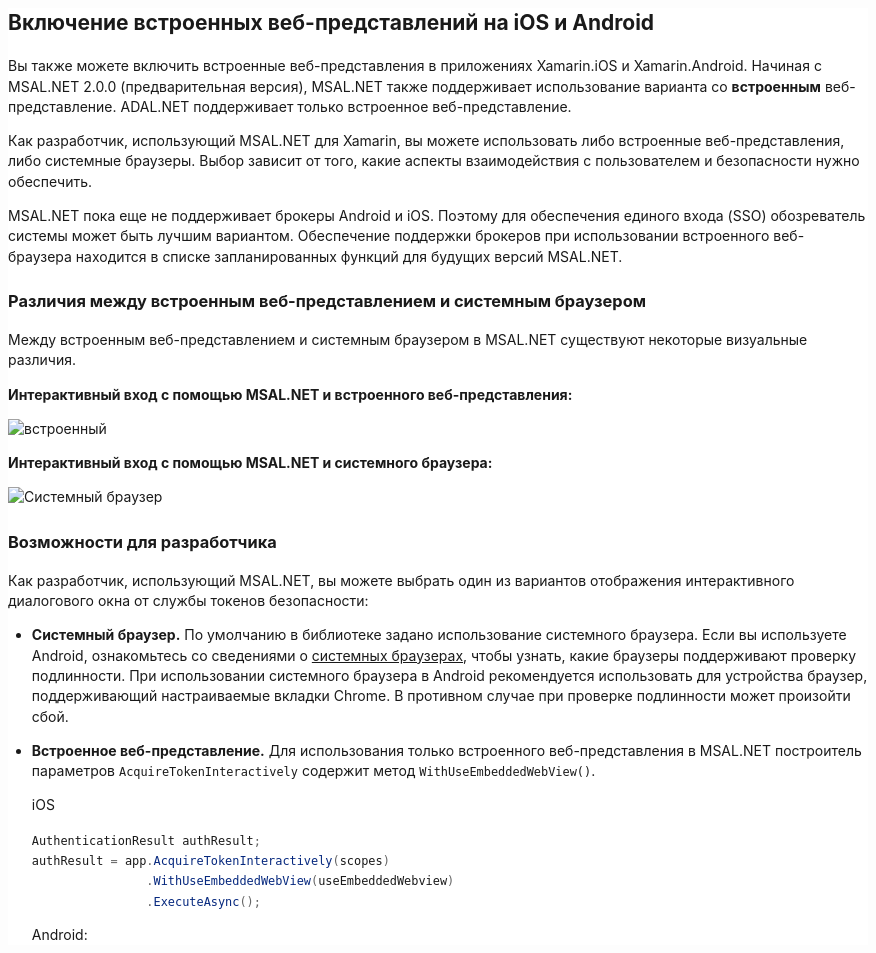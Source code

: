 ## <a name="enable-embedded-webviews-on-ios-and-android"></a>Включение встроенных веб-представлений на iOS и Android

Вы также можете включить встроенные веб-представления в приложениях Xamarin.iOS и Xamarin.Android. Начиная с MSAL.NET 2.0.0 (предварительная версия), MSAL.NET также поддерживает использование варианта со **встроенным** веб-представление. ADAL.NET поддерживает только встроенное веб-представление.

Как разработчик, использующий MSAL.NET для Xamarin, вы можете использовать либо встроенные веб-представления, либо системные браузеры. Выбор зависит от того, какие аспекты взаимодействия с пользователем и безопасности нужно обеспечить.

MSAL.NET пока еще не поддерживает брокеры Android и iOS. Поэтому для обеспечения единого входа (SSO) обозреватель системы может быть лучшим вариантом. Обеспечение поддержки брокеров при использовании встроенного веб-браузера находится в списке запланированных функций для будущих версий MSAL.NET.

### <a name="differences-between-embedded-webview-and-system-browser"></a>Различия между встроенным веб-представлением и системным браузером
Между встроенным веб-представлением и системным браузером в MSAL.NET существуют некоторые визуальные различия.

**Интерактивный вход с помощью MSAL.NET и встроенного веб-представления:**

![встроенный](media/msal-net-web-browsers/embedded-webview.png)

**Интерактивный вход с помощью MSAL.NET и системного браузера:**

![Системный браузер](media/msal-net-web-browsers/system-browser.png)

### <a name="developer-options"></a>Возможности для разработчика

Как разработчик, использующий MSAL.NET, вы можете выбрать один из вариантов отображения интерактивного диалогового окна от службы токенов безопасности:

- **Системный браузер.** По умолчанию в библиотеке задано использование системного браузера. Если вы используете Android, ознакомьтесь со сведениями о [системных браузерах](msal-net-system-browser-android-considerations.md), чтобы узнать, какие браузеры поддерживают проверку подлинности. При использовании системного браузера в Android рекомендуется использовать для устройства браузер, поддерживающий настраиваемые вкладки Chrome.  В противном случае при проверке подлинности может произойти сбой.
- **Встроенное веб-представление.** Для использования только встроенного веб-представления в MSAL.NET построитель параметров `AcquireTokenInteractively` содержит метод `WithUseEmbeddedWebView()`.

    iOS

    ```csharp
    AuthenticationResult authResult;
    authResult = app.AcquireTokenInteractively(scopes)
                    .WithUseEmbeddedWebView(useEmbeddedWebview)
                    .ExecuteAsync();
    ```

    Android:

